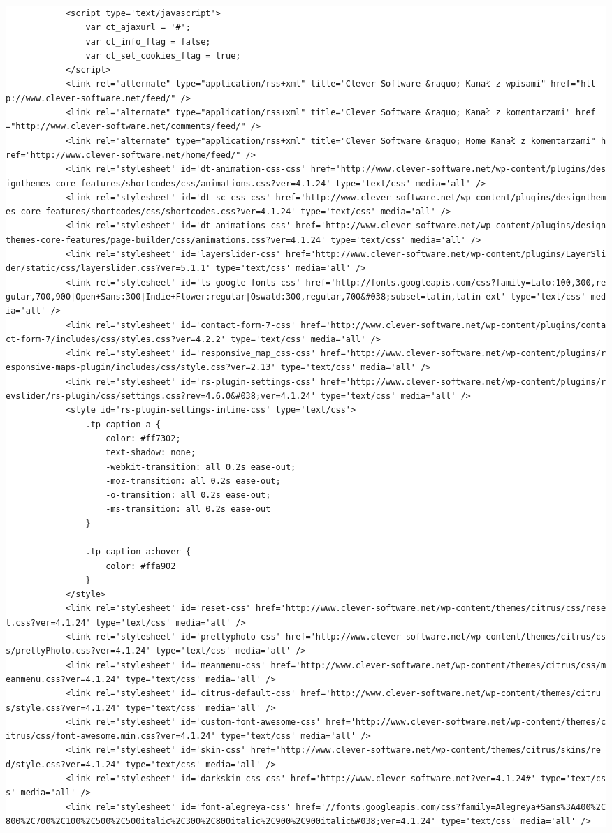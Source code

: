                 <script type='text/javascript'>
                    var ct_ajaxurl = '#';
                    var ct_info_flag = false;
                    var ct_set_cookies_flag = true;
                </script>
                <link rel="alternate" type="application/rss+xml" title="Clever Software &raquo; Kanał z wpisami" href="http://www.clever-software.net/feed/" />
                <link rel="alternate" type="application/rss+xml" title="Clever Software &raquo; Kanał z komentarzami" href="http://www.clever-software.net/comments/feed/" />
                <link rel="alternate" type="application/rss+xml" title="Clever Software &raquo; Home Kanał z komentarzami" href="http://www.clever-software.net/home/feed/" />
                <link rel='stylesheet' id='dt-animation-css-css' href='http://www.clever-software.net/wp-content/plugins/designthemes-core-features/shortcodes/css/animations.css?ver=4.1.24' type='text/css' media='all' />
                <link rel='stylesheet' id='dt-sc-css-css' href='http://www.clever-software.net/wp-content/plugins/designthemes-core-features/shortcodes/css/shortcodes.css?ver=4.1.24' type='text/css' media='all' />
                <link rel='stylesheet' id='dt-animations-css' href='http://www.clever-software.net/wp-content/plugins/designthemes-core-features/page-builder/css/animations.css?ver=4.1.24' type='text/css' media='all' />
                <link rel='stylesheet' id='layerslider-css' href='http://www.clever-software.net/wp-content/plugins/LayerSlider/static/css/layerslider.css?ver=5.1.1' type='text/css' media='all' />
                <link rel='stylesheet' id='ls-google-fonts-css' href='http://fonts.googleapis.com/css?family=Lato:100,300,regular,700,900|Open+Sans:300|Indie+Flower:regular|Oswald:300,regular,700&#038;subset=latin,latin-ext' type='text/css' media='all' />
                <link rel='stylesheet' id='contact-form-7-css' href='http://www.clever-software.net/wp-content/plugins/contact-form-7/includes/css/styles.css?ver=4.2.2' type='text/css' media='all' />
                <link rel='stylesheet' id='responsive_map_css-css' href='http://www.clever-software.net/wp-content/plugins/responsive-maps-plugin/includes/css/style.css?ver=2.13' type='text/css' media='all' />
                <link rel='stylesheet' id='rs-plugin-settings-css' href='http://www.clever-software.net/wp-content/plugins/revslider/rs-plugin/css/settings.css?rev=4.6.0&#038;ver=4.1.24' type='text/css' media='all' />
                <style id='rs-plugin-settings-inline-css' type='text/css'>
                    .tp-caption a {
                        color: #ff7302;
                        text-shadow: none;
                        -webkit-transition: all 0.2s ease-out;
                        -moz-transition: all 0.2s ease-out;
                        -o-transition: all 0.2s ease-out;
                        -ms-transition: all 0.2s ease-out
                    }
                    
                    .tp-caption a:hover {
                        color: #ffa902
                    }
                </style>
                <link rel='stylesheet' id='reset-css' href='http://www.clever-software.net/wp-content/themes/citrus/css/reset.css?ver=4.1.24' type='text/css' media='all' />
                <link rel='stylesheet' id='prettyphoto-css' href='http://www.clever-software.net/wp-content/themes/citrus/css/prettyPhoto.css?ver=4.1.24' type='text/css' media='all' />
                <link rel='stylesheet' id='meanmenu-css' href='http://www.clever-software.net/wp-content/themes/citrus/css/meanmenu.css?ver=4.1.24' type='text/css' media='all' />
                <link rel='stylesheet' id='citrus-default-css' href='http://www.clever-software.net/wp-content/themes/citrus/style.css?ver=4.1.24' type='text/css' media='all' />
                <link rel='stylesheet' id='custom-font-awesome-css' href='http://www.clever-software.net/wp-content/themes/citrus/css/font-awesome.min.css?ver=4.1.24' type='text/css' media='all' />
                <link rel='stylesheet' id='skin-css' href='http://www.clever-software.net/wp-content/themes/citrus/skins/red/style.css?ver=4.1.24' type='text/css' media='all' />
                <link rel='stylesheet' id='darkskin-css-css' href='http://www.clever-software.net?ver=4.1.24#' type='text/css' media='all' />
                <link rel='stylesheet' id='font-alegreya-css' href='//fonts.googleapis.com/css?family=Alegreya+Sans%3A400%2C800%2C700%2C100%2C500%2C500italic%2C300%2C800italic%2C900%2C900italic&#038;ver=4.1.24' type='text/css' media='all' />